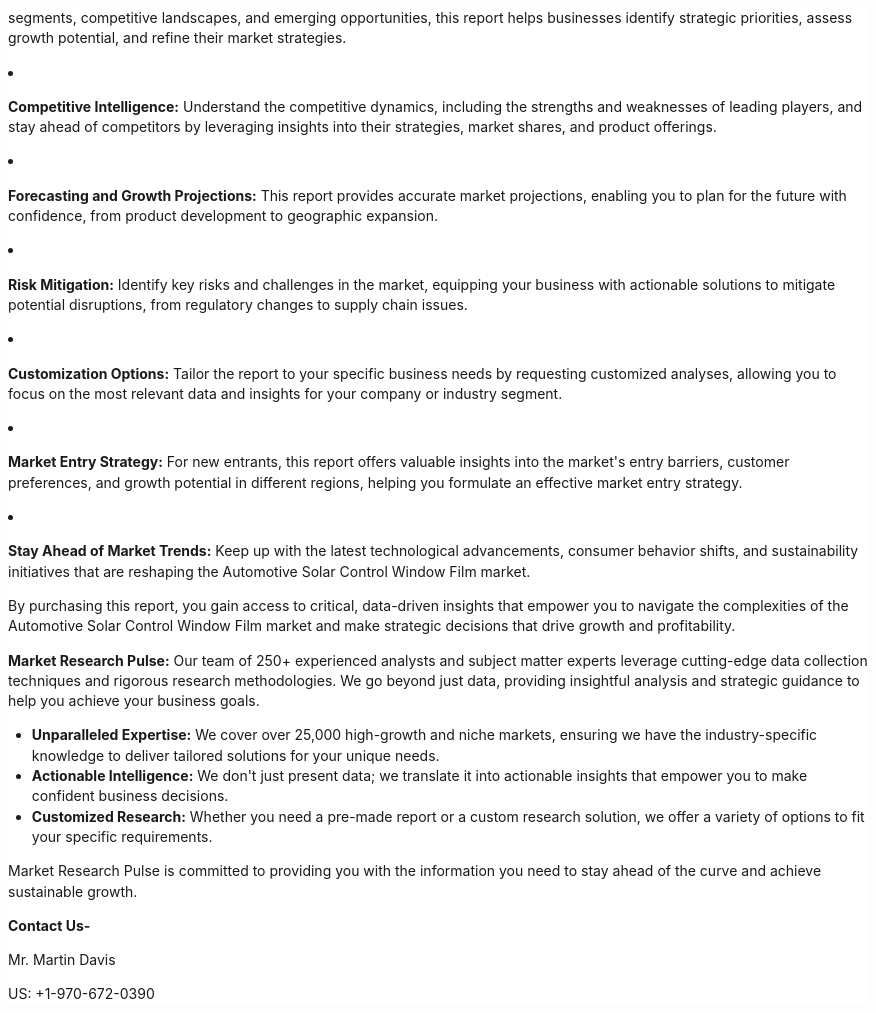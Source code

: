 segments, competitive landscapes, and emerging opportunities, this report helps businesses identify strategic priorities, assess growth potential, and refine their market strategies.</p></li><li><p><strong>Competitive Intelligence:</strong> Understand the competitive dynamics, including the strengths and weaknesses of leading players, and stay ahead of competitors by leveraging insights into their strategies, market shares, and product offerings.</p></li><li><p><strong>Forecasting and Growth Projections:</strong> This report provides accurate market projections, enabling you to plan for the future with confidence, from product development to geographic expansion.</p></li><li><p><strong>Risk Mitigation:</strong> Identify key risks and challenges in the market, equipping your business with actionable solutions to mitigate potential disruptions, from regulatory changes to supply chain issues.</p></li><li><p><strong>Customization Options:</strong> Tailor the report to your specific business needs by requesting customized analyses, allowing you to focus on the most relevant data and insights for your company or industry segment.</p></li><li><p><strong>Market Entry Strategy:</strong> For new entrants, this report offers valuable insights into the market's entry barriers, customer preferences, and growth potential in different regions, helping you formulate an effective market entry strategy.</p></li><li><p><strong>Stay Ahead of Market Trends:</strong> Keep up with the latest technological advancements, consumer behavior shifts, and sustainability initiatives that are reshaping the Automotive Solar Control Window Film market.</p></li></ol><p>By purchasing this report, you gain access to critical, data-driven insights that empower you to navigate the complexities of the Automotive Solar Control Window Film market and make strategic decisions that drive growth and profitability.</p><p><strong>Market Research Pulse:</strong>&nbsp;Our team of 250+ experienced analysts and subject matter experts leverage cutting-edge data collection techniques and rigorous research methodologies. We go beyond just data, providing insightful analysis and strategic guidance to help you achieve your business goals.</p><ul><li><strong>Unparalleled Expertise:</strong>&nbsp;We cover over 25,000 high-growth and niche markets, ensuring we have the industry-specific knowledge to deliver tailored solutions for your unique needs.</li><li><strong>Actionable Intelligence:</strong>&nbsp;We don't just present data; we translate it into actionable insights that empower you to make confident business decisions.</li><li><strong>Customized Research:</strong>&nbsp;Whether you need a pre-made report or a custom research solution, we offer a variety of options to fit your specific requirements.</li></ul><p>Market Research Pulse is committed to providing you with the information you need to stay ahead of the curve and achieve sustainable growth.</p><p><strong>Contact Us-</strong></p><p>Mr. Martin Davis</p><p>US: +1-970-672-0390</p>
